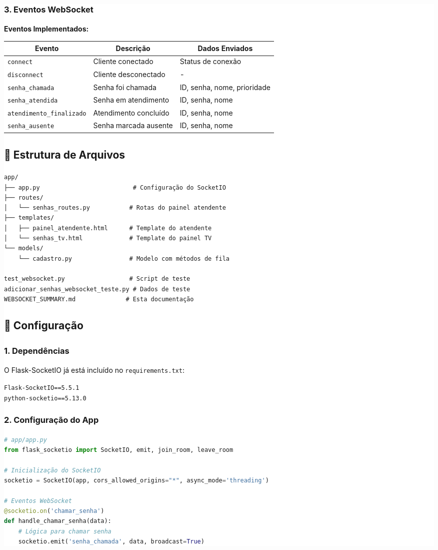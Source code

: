 ### 3. Eventos WebSocket

**Eventos Implementados:**

| Evento                   | Descrição             | Dados Enviados              |
| ------------------------ | --------------------- | --------------------------- |
| `connect`                | Cliente conectado     | Status de conexão           |
| `disconnect`             | Cliente desconectado  | -                           |
| `senha_chamada`          | Senha foi chamada     | ID, senha, nome, prioridade |
| `senha_atendida`         | Senha em atendimento  | ID, senha, nome             |
| `atendimento_finalizado` | Atendimento concluído | ID, senha, nome             |
| `senha_ausente`          | Senha marcada ausente | ID, senha, nome             |

## 📁 Estrutura de Arquivos

```
app/
├── app.py                          # Configuração do SocketIO
├── routes/
│   └── senhas_routes.py           # Rotas do painel atendente
├── templates/
│   ├── painel_atendente.html      # Template do atendente
│   └── senhas_tv.html             # Template do painel TV
└── models/
    └── cadastro.py                # Modelo com métodos de fila

test_websocket.py                  # Script de teste
adicionar_senhas_websocket_teste.py # Dados de teste
WEBSOCKET_SUMMARY.md              # Esta documentação
```

## 🔧 Configuração

### 1. Dependências

O Flask-SocketIO já está incluído no `requirements.txt`:

```
Flask-SocketIO==5.5.1
python-socketio==5.13.0
```

### 2. Configuração do App

```python
# app/app.py
from flask_socketio import SocketIO, emit, join_room, leave_room

# Inicialização do SocketIO
socketio = SocketIO(app, cors_allowed_origins="*", async_mode='threading')

# Eventos WebSocket
@socketio.on('chamar_senha')
def handle_chamar_senha(data):
    # Lógica para chamar senha
    socketio.emit('senha_chamada', data, broadcast=True)
```
